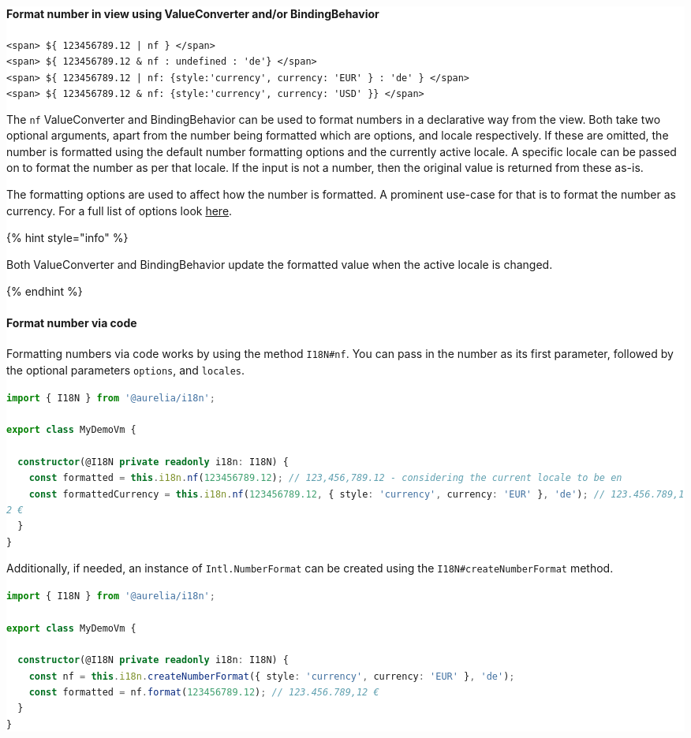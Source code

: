 #### Format number in view using ValueConverter and/or BindingBehavior

```markup
<span> ${ 123456789.12 | nf } </span>
<span> ${ 123456789.12 & nf : undefined : 'de'} </span>
<span> ${ 123456789.12 | nf: {style:'currency', currency: 'EUR' } : 'de' } </span>
<span> ${ 123456789.12 & nf: {style:'currency', currency: 'USD' }} </span>
```

The `nf` ValueConverter and BindingBehavior can be used to format numbers in a declarative way from the view. Both take two optional arguments, apart from the number being formatted which are options, and locale respectively. If these are omitted, the number is formatted using the default number formatting options and the currently active locale. A specific locale can be passed on to format the number as per that locale. If the input is not a number, then the original value is returned from these as-is.

The formatting options are used to affect how the number is formatted. A prominent use-case for that is to format the number as currency. For a full list of options look [here](https://developer.mozilla.org/en-US/docs/Web/JavaScript/Reference/Global_Objects/NumberFormat#Parameters).

{% hint style="info" %}

Both ValueConverter and BindingBehavior update the formatted value when the active locale is changed.

{% endhint %}

#### Format number via code

Formatting numbers via code works by using the method `I18N#nf`. You can pass in the number as its first parameter, followed by the optional parameters `options`, and `locales`.

```typescript
import { I18N } from '@aurelia/i18n';

export class MyDemoVm {

  constructor(@I18N private readonly i18n: I18N) {
    const formatted = this.i18n.nf(123456789.12); // 123,456,789.12 - considering the current locale to be en
    const formattedCurrency = this.i18n.nf(123456789.12, { style: 'currency', currency: 'EUR' }, 'de'); // 123.456.789,12 €
  }
}
```

Additionally, if needed, an instance of `Intl.NumberFormat` can be created using the `I18N#createNumberFormat` method.

```typescript
import { I18N } from '@aurelia/i18n';

export class MyDemoVm {

  constructor(@I18N private readonly i18n: I18N) {
    const nf = this.i18n.createNumberFormat({ style: 'currency', currency: 'EUR' }, 'de');
    const formatted = nf.format(123456789.12); // 123.456.789,12 €
  }
}
```

